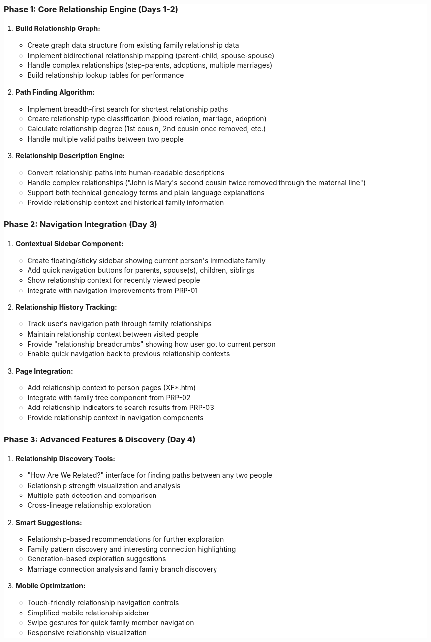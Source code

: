 ### Phase 1: Core Relationship Engine (Days 1-2)
1. **Build Relationship Graph:**
   - Create graph data structure from existing family relationship data
   - Implement bidirectional relationship mapping (parent-child, spouse-spouse)
   - Handle complex relationships (step-parents, adoptions, multiple marriages)
   - Build relationship lookup tables for performance

2. **Path Finding Algorithm:**
   - Implement breadth-first search for shortest relationship paths
   - Create relationship type classification (blood relation, marriage, adoption)
   - Calculate relationship degree (1st cousin, 2nd cousin once removed, etc.)
   - Handle multiple valid paths between two people

3. **Relationship Description Engine:**
   - Convert relationship paths into human-readable descriptions
   - Handle complex relationships ("John is Mary's second cousin twice removed through the maternal line")
   - Support both technical genealogy terms and plain language explanations
   - Provide relationship context and historical family information

### Phase 2: Navigation Integration (Day 3)
1. **Contextual Sidebar Component:**
   - Create floating/sticky sidebar showing current person's immediate family
   - Add quick navigation buttons for parents, spouse(s), children, siblings
   - Show relationship context for recently viewed people
   - Integrate with navigation improvements from PRP-01

2. **Relationship History Tracking:**
   - Track user's navigation path through family relationships
   - Maintain relationship context between visited people
   - Provide "relationship breadcrumbs" showing how user got to current person
   - Enable quick navigation back to previous relationship contexts

3. **Page Integration:**
   - Add relationship context to person pages (XF*.htm)
   - Integrate with family tree component from PRP-02
   - Add relationship indicators to search results from PRP-03
   - Provide relationship context in navigation components

### Phase 3: Advanced Features & Discovery (Day 4)
1. **Relationship Discovery Tools:**
   - "How Are We Related?" interface for finding paths between any two people
   - Relationship strength visualization and analysis
   - Multiple path detection and comparison
   - Cross-lineage relationship exploration

2. **Smart Suggestions:**
   - Relationship-based recommendations for further exploration
   - Family pattern discovery and interesting connection highlighting
   - Generation-based exploration suggestions
   - Marriage connection analysis and family branch discovery

3. **Mobile Optimization:**
   - Touch-friendly relationship navigation controls
   - Simplified mobile relationship sidebar
   - Swipe gestures for quick family member navigation
   - Responsive relationship visualization

